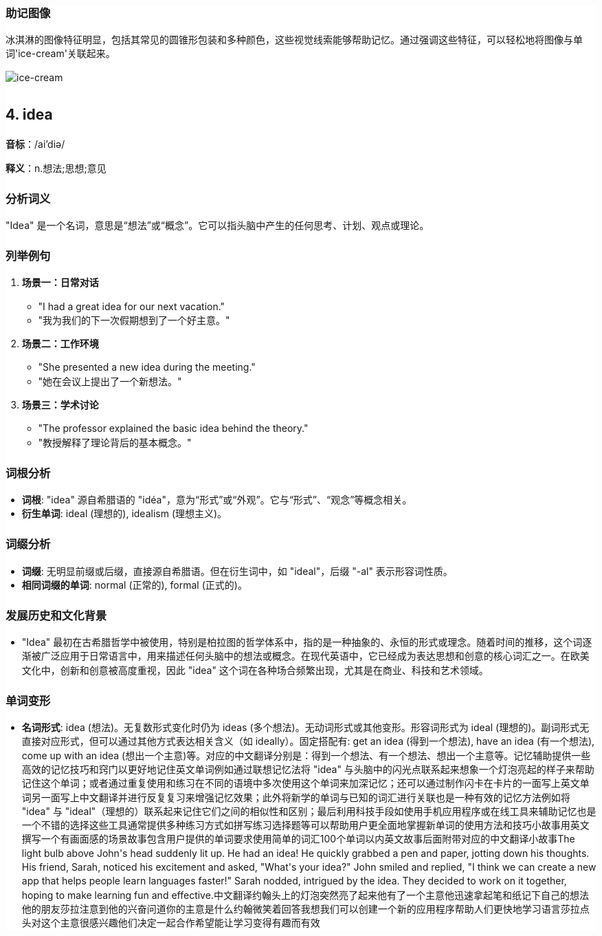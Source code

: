 ### 助记图像

冰淇淋的图像特征明显，包括其常见的圆锥形包装和多种颜色，这些视觉线索能够帮助记忆。通过强调这些特征，可以轻松地将图像与单词'ice-cream'关联起来。

![ice-cream](/imgs/cet4/i/ice-cream.jpg)

## 4. idea

**音标**：/ai’diə/

**释义**：n.想法;思想;意见

### 分析词义

"Idea" 是一个名词，意思是“想法”或“概念”。它可以指头脑中产生的任何思考、计划、观点或理论。

### 列举例句

1. **场景一：日常对话**
   - "I had a great idea for our next vacation."
   - "我为我们的下一次假期想到了一个好主意。"

2. **场景二：工作环境**
   - "She presented a new idea during the meeting."
   - "她在会议上提出了一个新想法。"

3. **场景三：学术讨论**
   - "The professor explained the basic idea behind the theory."
   - "教授解释了理论背后的基本概念。"

### 词根分析

- **词根**: "idea" 源自希腊语的 "idéa"，意为“形式”或“外观”。它与“形式”、“观念”等概念相关。
- **衍生单词**: ideal (理想的), idealism (理想主义)。

### 词缀分析

- **词缀**: 无明显前缀或后缀，直接源自希腊语。但在衍生词中，如 "ideal"，后缀 "-al" 表示形容词性质。
- **相同词缀的单词**: normal (正常的), formal (正式的)。

### 发展历史和文化背景

- "Idea" 最初在古希腊哲学中被使用，特别是柏拉图的哲学体系中，指的是一种抽象的、永恒的形式或理念。随着时间的推移，这个词逐渐被广泛应用于日常语言中，用来描述任何头脑中的想法或概念。在现代英语中，它已经成为表达思想和创意的核心词汇之一。在欧美文化中，创新和创意被高度重视，因此 "idea" 这个词在各种场合频繁出现，尤其是在商业、科技和艺术领域。

### 单词变形

- **名词形式**: idea (想法)。无复数形式变化时仍为 ideas (多个想法)。无动词形式或其他变形。形容词形式为 ideal (理想的)。副词形式无直接对应形式，但可以通过其他方式表达相关含义（如 ideally）。固定搭配有: get an idea (得到一个想法), have an idea (有一个想法), come up with an idea (想出一个主意)等。对应的中文翻译分别是：得到一个想法、有一个想法、想出一个主意等。记忆辅助提供一些高效的记忆技巧和窍门以更好地记住英文单词例如通过联想记忆法将 "idea" 与头脑中的闪光点联系起来想象一个灯泡亮起的样子来帮助记住这个单词；或者通过重复使用和练习在不同的语境中多次使用这个单词来加深记忆；还可以通过制作闪卡在卡片的一面写上英文单词另一面写上中文翻译并进行反复复习来增强记忆效果；此外将新学的单词与已知的词汇进行关联也是一种有效的记忆方法例如将 "idea" 与 "ideal"（理想的）联系起来记住它们之间的相似性和区别；最后利用科技手段如使用手机应用程序或在线工具来辅助记忆也是一个不错的选择这些工具通常提供多种练习方式如拼写练习选择题等可以帮助用户更全面地掌握新单词的使用方法和技巧小故事用英文撰写一个有画面感的场景故事包含用户提供的单词要求使用简单的词汇100个单词以内英文故事后面附带对应的中文翻译小故事The light bulb above John's head suddenly lit up. He had an idea! He quickly grabbed a pen and paper, jotting down his thoughts. His friend, Sarah, noticed his excitement and asked, "What's your idea?" John smiled and replied, "I think we can create a new app that helps people learn languages faster!" Sarah nodded, intrigued by the idea. They decided to work on it together, hoping to make learning fun and effective.中文翻译约翰头上的灯泡突然亮了起来他有了一个主意他迅速拿起笔和纸记下自己的想法他的朋友莎拉注意到他的兴奋问道你的主意是什么约翰微笑着回答我想我们可以创建一个新的应用程序帮助人们更快地学习语言莎拉点头对这个主意很感兴趣他们决定一起合作希望能让学习变得有趣而有效
